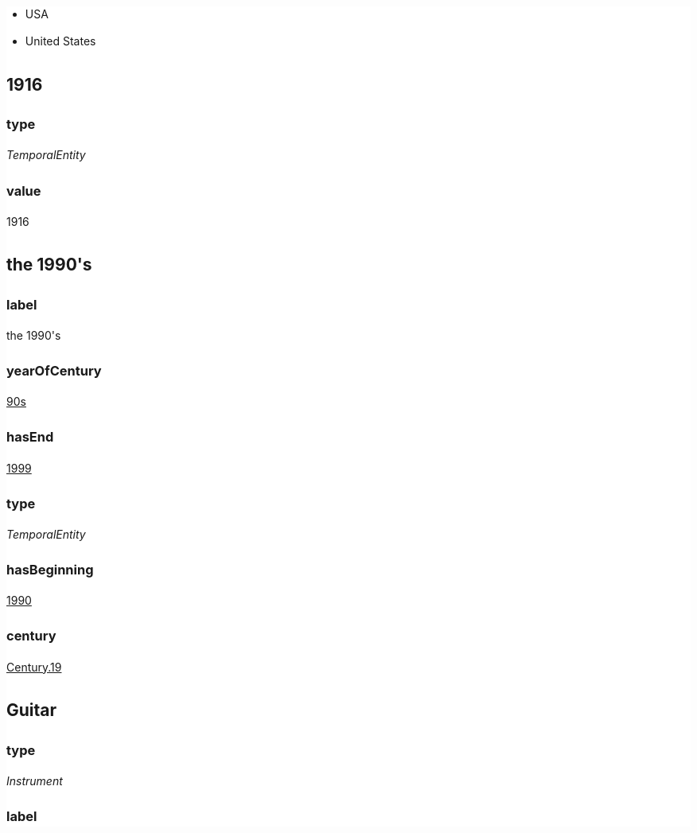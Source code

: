  - USA

 - United States

## 1916

### type


*TemporalEntity*

### value


1916

## the 1990's

### label


the 1990's

### yearOfCentury


[90s](#90s)

### hasEnd


[1999](#1999)

### type


*TemporalEntity*

### hasBeginning


[1990](#1990)

### century


[Century.19](#Century.19)

## Guitar

### type


*Instrument*

### label
